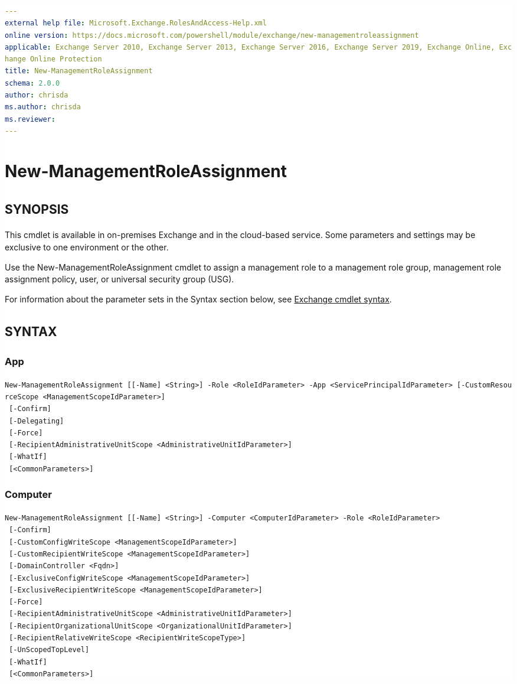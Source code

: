 ```yaml
---
external help file: Microsoft.Exchange.RolesAndAccess-Help.xml
online version: https://docs.microsoft.com/powershell/module/exchange/new-managementroleassignment
applicable: Exchange Server 2010, Exchange Server 2013, Exchange Server 2016, Exchange Server 2019, Exchange Online, Exchange Online Protection
title: New-ManagementRoleAssignment
schema: 2.0.0
author: chrisda
ms.author: chrisda
ms.reviewer:
---
```


# New-ManagementRoleAssignment

## SYNOPSIS
This cmdlet is available in on-premises Exchange and in the cloud-based service. Some parameters and settings may be exclusive to one environment or the other.

Use the New-ManagementRoleAssignment cmdlet to assign a management role to a management role group, management role assignment policy, user, or universal security group (USG).

For information about the parameter sets in the Syntax section below, see [Exchange cmdlet syntax](https://docs.microsoft.com/powershell/exchange/exchange-cmdlet-syntax).

## SYNTAX

### App
```
New-ManagementRoleAssignment [[-Name] <String>] -Role <RoleIdParameter> -App <ServicePrincipalIdParameter> [-CustomResourceScope <ManagementScopeIdParameter>]
 [-Confirm]
 [-Delegating]
 [-Force]
 [-RecipientAdministrativeUnitScope <AdministrativeUnitIdParameter>]
 [-WhatIf]
 [<CommonParameters>]
```

### Computer
```
New-ManagementRoleAssignment [[-Name] <String>] -Computer <ComputerIdParameter> -Role <RoleIdParameter>
 [-Confirm]
 [-CustomConfigWriteScope <ManagementScopeIdParameter>]
 [-CustomRecipientWriteScope <ManagementScopeIdParameter>]
 [-DomainController <Fqdn>]
 [-ExclusiveConfigWriteScope <ManagementScopeIdParameter>]
 [-ExclusiveRecipientWriteScope <ManagementScopeIdParameter>]
 [-Force]
 [-RecipientAdministrativeUnitScope <AdministrativeUnitIdParameter>]
 [-RecipientOrganizationalUnitScope <OrganizationalUnitIdParameter>]
 [-RecipientRelativeWriteScope <RecipientWriteScopeType>]
 [-UnScopedTopLevel]
 [-WhatIf]
 [<CommonParameters>]
```
